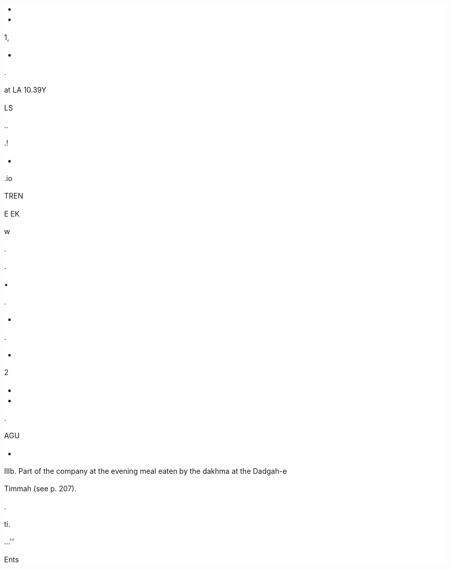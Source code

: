 -

-

1,

-

.

at LA 10.39Y

LS

..

.!

-

.io

TREN

E EK

w

.

.

•

.

-

.

-

2

-

-

.

AGU

-

IIIb. Part of the company at the evening meal eaten by the dakhma at the Dadgah-e

Timmah (see p. 207).

.

ti.

...''

Ents
